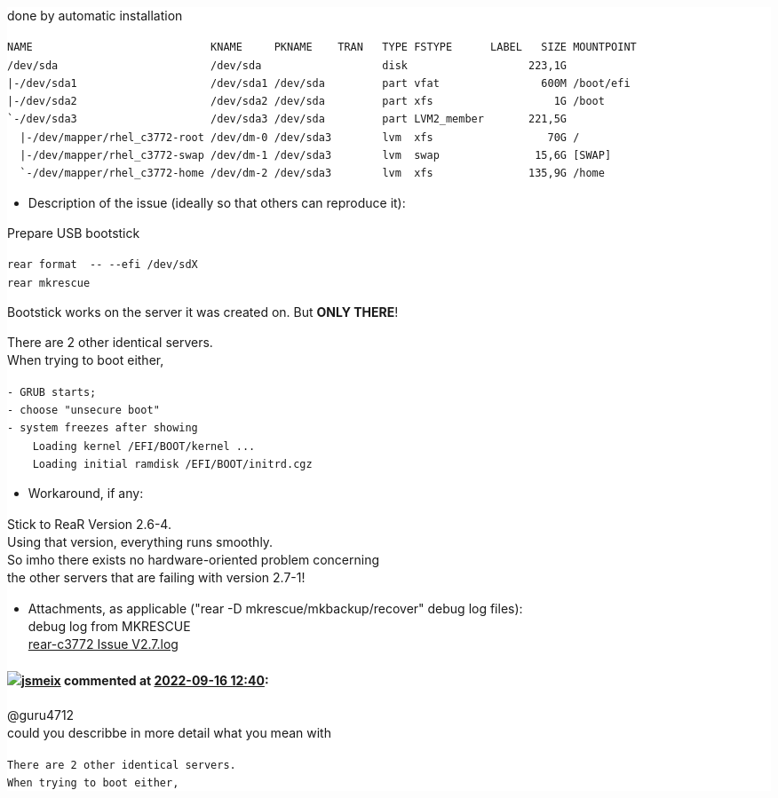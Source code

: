 done by automatic installation

    NAME                            KNAME     PKNAME    TRAN   TYPE FSTYPE      LABEL   SIZE MOUNTPOINT
    /dev/sda                        /dev/sda                   disk                   223,1G
    |-/dev/sda1                     /dev/sda1 /dev/sda         part vfat                600M /boot/efi
    |-/dev/sda2                     /dev/sda2 /dev/sda         part xfs                   1G /boot
    `-/dev/sda3                     /dev/sda3 /dev/sda         part LVM2_member       221,5G
      |-/dev/mapper/rhel_c3772-root /dev/dm-0 /dev/sda3        lvm  xfs                  70G /
      |-/dev/mapper/rhel_c3772-swap /dev/dm-1 /dev/sda3        lvm  swap               15,6G [SWAP]
      `-/dev/mapper/rhel_c3772-home /dev/dm-2 /dev/sda3        lvm  xfs               135,9G /home

-   Description of the issue (ideally so that others can reproduce it):

Prepare USB bootstick

    rear format  -- --efi /dev/sdX
    rear mkrescue

Bootstick works on the server it was created on. But **ONLY THERE**!

There are 2 other identical servers.  
When trying to boot either,

    - GRUB starts;
    - choose "unsecure boot"
    - system freezes after showing
        Loading kernel /EFI/BOOT/kernel ...
        Loading initial ramdisk /EFI/BOOT/initrd.cgz

-   Workaround, if any:

Stick to ReaR Version 2.6-4.  
Using that version, everything runs smoothly.  
So imho there exists no hardware-oriented problem concerning  
the other servers that are failing with version 2.7-1!

-   Attachments, as applicable ("rear -D mkrescue/mkbackup/recover"
    debug log files):  
    debug log from MKRESCUE  
    [rear-c3772 Issue
    V2.7.log](https://github.com/rear/rear/files/9583585/rear-c3772.Issue.V2.7.log)

#### <img src="https://avatars.githubusercontent.com/u/1788608?u=925fc54e2ce01551392622446ece427f51e2f0ce&v=4" width="50">[jsmeix](https://github.com/jsmeix) commented at [2022-09-16 12:40](https://github.com/rear/rear/issues/2864#issuecomment-1249313976):

@guru4712  
could you describbe in more detail what you mean with

    There are 2 other identical servers.
    When trying to boot either,
